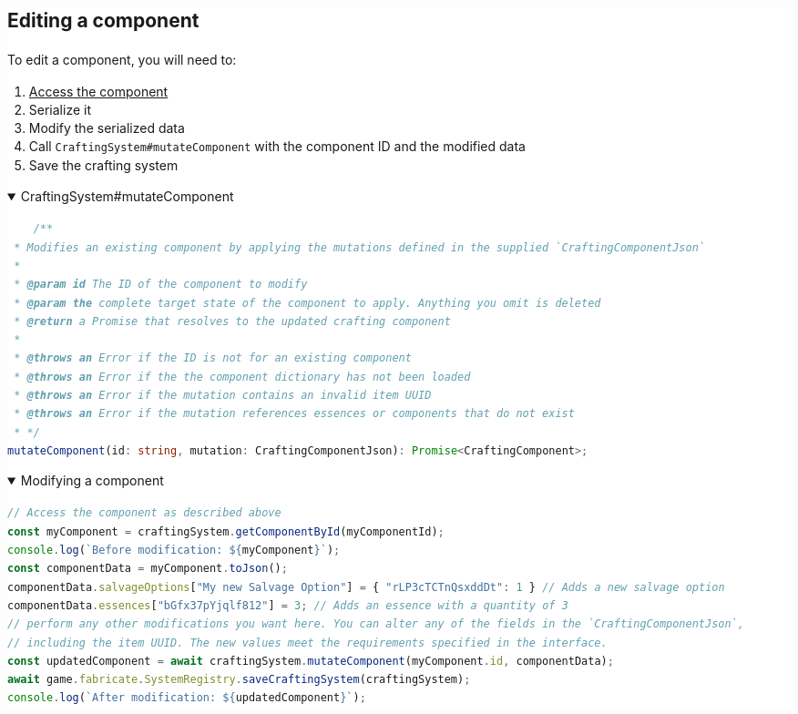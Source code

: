 ## Editing a component

To edit a component, you will need to:

1. [Access the component](#accessing-a-component)
2. Serialize it
3. Modify the serialized data
4. Call `CraftingSystem#mutateComponent` with the component ID and the modified data
5. Save the crafting system

<details open markdown="block">
<summary>
CraftingSystem#mutateComponent
</summary>

```typescript
    /**
 * Modifies an existing component by applying the mutations defined in the supplied `CraftingComponentJson`
 *
 * @param id The ID of the component to modify
 * @param the complete target state of the component to apply. Anything you omit is deleted
 * @return a Promise that resolves to the updated crafting component
 *
 * @throws an Error if the ID is not for an existing component
 * @throws an Error if the the component dictionary has not been loaded
 * @throws an Error if the mutation contains an invalid item UUID
 * @throws an Error if the mutation references essences or components that do not exist
 * */
mutateComponent(id: string, mutation: CraftingComponentJson): Promise<CraftingComponent>;
```

</details>

<details open markdown="block">
<summary>
Modifying a component
</summary>

```js
// Access the component as described above
const myComponent = craftingSystem.getComponentById(myComponentId);
console.log(`Before modification: ${myComponent}`);
const componentData = myComponent.toJson();
componentData.salvageOptions["My new Salvage Option"] = { "rLP3cTCTnQsxddDt": 1 } // Adds a new salvage option
componentData.essences["bGfx37pYjqlf812"] = 3; // Adds an essence with a quantity of 3
// perform any other modifications you want here. You can alter any of the fields in the `CraftingComponentJson`, 
// including the item UUID. The new values meet the requirements specified in the interface.
const updatedComponent = await craftingSystem.mutateComponent(myComponent.id, componentData);
await game.fabricate.SystemRegistry.saveCraftingSystem(craftingSystem);
console.log(`After modification: ${updatedComponent}`);
```
